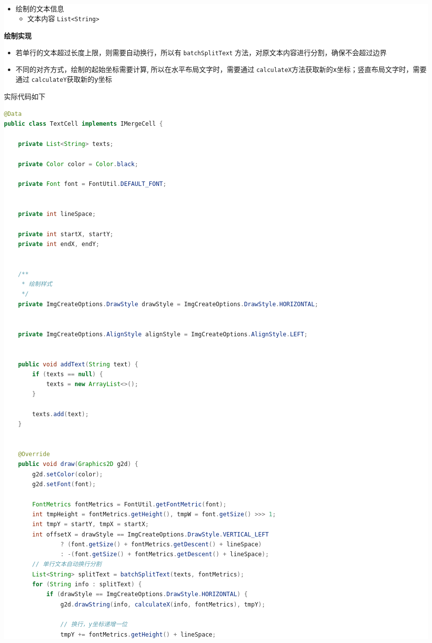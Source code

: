 - 绘制的文本信息
  - 文本内容 `List<String>`

**绘制实现**

- 若单行的文本超过长度上限，则需要自动换行，所以有 `batchSplitText` 方法，对原文本内容进行分割，确保不会超过边界

- 不同的对齐方式，绘制的起始坐标需要计算, 所以在水平布局文字时，需要通过 `calculateX`方法获取新的x坐标；竖直布局文字时，需要通过 `calculateY`获取新的y坐标


实际代码如下

```java
@Data
public class TextCell implements IMergeCell {

    private List<String> texts;

    private Color color = Color.black;

    private Font font = FontUtil.DEFAULT_FONT;


    private int lineSpace;

    private int startX, startY;
    private int endX, endY;


    /**
     * 绘制样式
     */
    private ImgCreateOptions.DrawStyle drawStyle = ImgCreateOptions.DrawStyle.HORIZONTAL;


    private ImgCreateOptions.AlignStyle alignStyle = ImgCreateOptions.AlignStyle.LEFT;


    public void addText(String text) {
        if (texts == null) {
            texts = new ArrayList<>();
        }

        texts.add(text);
    }


    @Override
    public void draw(Graphics2D g2d) {
        g2d.setColor(color);
        g2d.setFont(font);

        FontMetrics fontMetrics = FontUtil.getFontMetric(font);
        int tmpHeight = fontMetrics.getHeight(), tmpW = font.getSize() >>> 1;
        int tmpY = startY, tmpX = startX;
        int offsetX = drawStyle == ImgCreateOptions.DrawStyle.VERTICAL_LEFT
                ? (font.getSize() + fontMetrics.getDescent() + lineSpace)
                : -(font.getSize() + fontMetrics.getDescent() + lineSpace);
        // 单行文本自动换行分割
        List<String> splitText = batchSplitText(texts, fontMetrics);
        for (String info : splitText) {
            if (drawStyle == ImgCreateOptions.DrawStyle.HORIZONTAL) { 
                g2d.drawString(info, calculateX(info, fontMetrics), tmpY);

                // 换行，y坐标递增一位
                tmpY += fontMetrics.getHeight() + lineSpace;
```